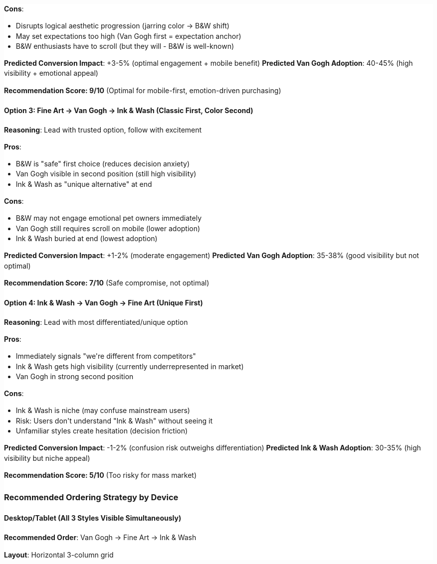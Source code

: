 **Cons**:
- Disrupts logical aesthetic progression (jarring color → B&W shift)
- May set expectations too high (Van Gogh first = expectation anchor)
- B&W enthusiasts have to scroll (but they will - B&W is well-known)

**Predicted Conversion Impact**: +3-5% (optimal engagement + mobile benefit)
**Predicted Van Gogh Adoption**: 40-45% (high visibility + emotional appeal)

**Recommendation Score: 9/10** (Optimal for mobile-first, emotion-driven purchasing)

#### Option 3: Fine Art → Van Gogh → Ink & Wash (Classic First, Color Second)

**Reasoning**: Lead with trusted option, follow with excitement

**Pros**:
- B&W is "safe" first choice (reduces decision anxiety)
- Van Gogh visible in second position (still high visibility)
- Ink & Wash as "unique alternative" at end

**Cons**:
- B&W may not engage emotional pet owners immediately
- Van Gogh still requires scroll on mobile (lower adoption)
- Ink & Wash buried at end (lowest adoption)

**Predicted Conversion Impact**: +1-2% (moderate engagement)
**Predicted Van Gogh Adoption**: 35-38% (good visibility but not optimal)

**Recommendation Score: 7/10** (Safe compromise, not optimal)

#### Option 4: Ink & Wash → Van Gogh → Fine Art (Unique First)

**Reasoning**: Lead with most differentiated/unique option

**Pros**:
- Immediately signals "we're different from competitors"
- Ink & Wash gets high visibility (currently underrepresented in market)
- Van Gogh in strong second position

**Cons**:
- Ink & Wash is niche (may confuse mainstream users)
- Risk: Users don't understand "Ink & Wash" without seeing it
- Unfamiliar styles create hesitation (decision friction)

**Predicted Conversion Impact**: -1-2% (confusion risk outweighs differentiation)
**Predicted Ink & Wash Adoption**: 30-35% (high visibility but niche appeal)

**Recommendation Score: 5/10** (Too risky for mass market)

### Recommended Ordering Strategy by Device

#### Desktop/Tablet (All 3 Styles Visible Simultaneously)

**Recommended Order**: Van Gogh → Fine Art → Ink & Wash

**Layout**: Horizontal 3-column grid
